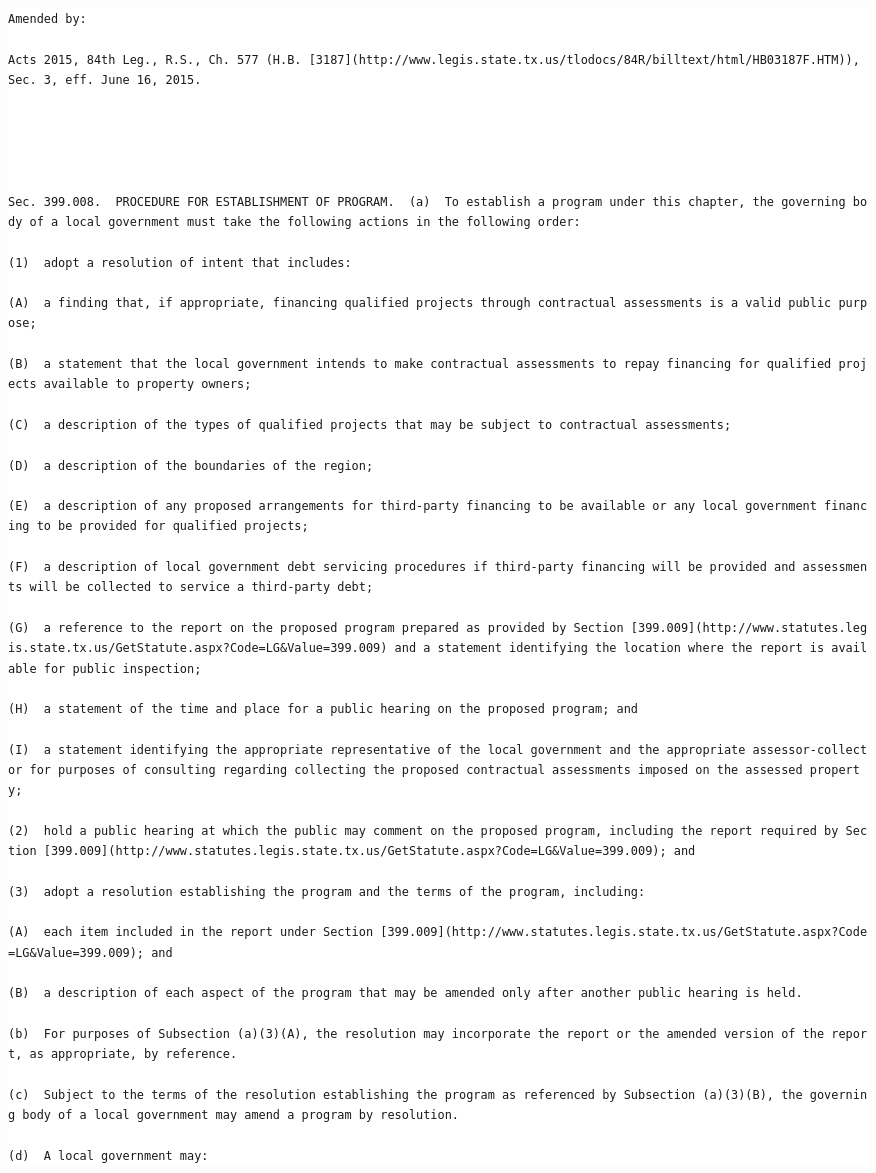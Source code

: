     Amended by: 
    
    Acts 2015, 84th Leg., R.S., Ch. 577 (H.B. [3187](http://www.legis.state.tx.us/tlodocs/84R/billtext/html/HB03187F.HTM)), Sec. 3, eff. June 16, 2015.
    
    
    
    
    
    Sec. 399.008.  PROCEDURE FOR ESTABLISHMENT OF PROGRAM.  (a)  To establish a program under this chapter, the governing body of a local government must take the following actions in the following order:
    
    (1)  adopt a resolution of intent that includes:
    
    (A)  a finding that, if appropriate, financing qualified projects through contractual assessments is a valid public purpose;
    
    (B)  a statement that the local government intends to make contractual assessments to repay financing for qualified projects available to property owners;
    
    (C)  a description of the types of qualified projects that may be subject to contractual assessments;
    
    (D)  a description of the boundaries of the region;
    
    (E)  a description of any proposed arrangements for third-party financing to be available or any local government financing to be provided for qualified projects;
    
    (F)  a description of local government debt servicing procedures if third-party financing will be provided and assessments will be collected to service a third-party debt;
    
    (G)  a reference to the report on the proposed program prepared as provided by Section [399.009](http://www.statutes.legis.state.tx.us/GetStatute.aspx?Code=LG&Value=399.009) and a statement identifying the location where the report is available for public inspection;
    
    (H)  a statement of the time and place for a public hearing on the proposed program; and
    
    (I)  a statement identifying the appropriate representative of the local government and the appropriate assessor-collector for purposes of consulting regarding collecting the proposed contractual assessments imposed on the assessed property;
    
    (2)  hold a public hearing at which the public may comment on the proposed program, including the report required by Section [399.009](http://www.statutes.legis.state.tx.us/GetStatute.aspx?Code=LG&Value=399.009); and
    
    (3)  adopt a resolution establishing the program and the terms of the program, including:
    
    (A)  each item included in the report under Section [399.009](http://www.statutes.legis.state.tx.us/GetStatute.aspx?Code=LG&Value=399.009); and
    
    (B)  a description of each aspect of the program that may be amended only after another public hearing is held.
    
    (b)  For purposes of Subsection (a)(3)(A), the resolution may incorporate the report or the amended version of the report, as appropriate, by reference.
    
    (c)  Subject to the terms of the resolution establishing the program as referenced by Subsection (a)(3)(B), the governing body of a local government may amend a program by resolution.
    
    (d)  A local government may:
    